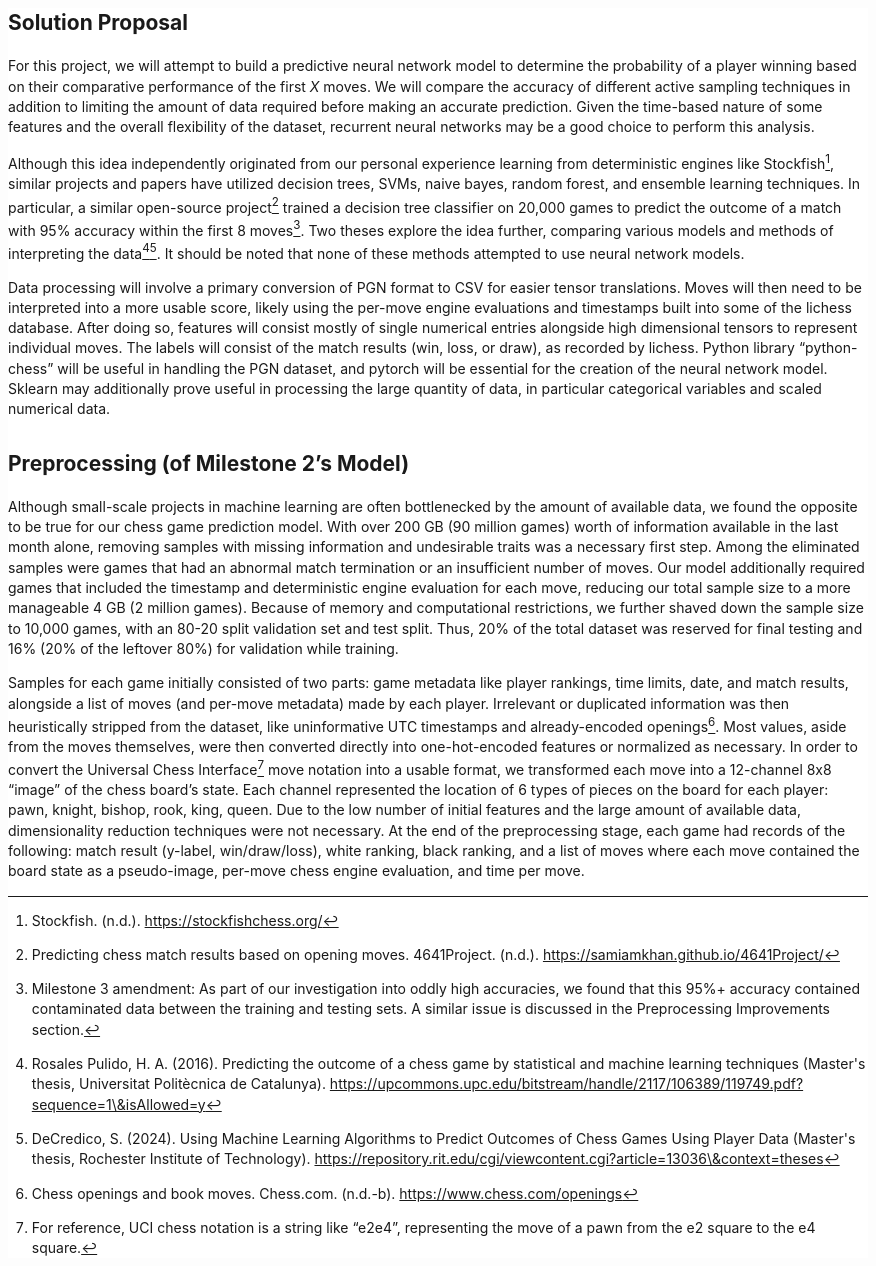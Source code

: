 ## Solution Proposal

For this project, we will attempt to build a predictive neural network model to determine the probability of a player winning based on their comparative performance of the first _X_ moves. We will compare the accuracy of different active sampling techniques in addition to limiting the amount of data required before making an accurate prediction. Given the time-based nature of some features and the overall flexibility of the dataset, recurrent neural networks may be a good choice to perform this analysis.

Although this idea independently originated from our personal experience learning from deterministic engines like Stockfish[^5], similar projects and papers have utilized decision trees, SVMs, naive bayes, random forest, and ensemble learning techniques. In particular, a similar open-source project[^6] trained a decision tree classifier on 20,000 games to predict the outcome of a match with 95% accuracy within the first 8 moves[^7]. Two theses explore the idea further, comparing various models and methods of interpreting the data[^8][^9]. It should be noted that none of these methods attempted to use neural network models.

Data processing will involve a primary conversion of PGN format to CSV for easier tensor translations. Moves will then need to be interpreted into a more usable score, likely using the per-move engine evaluations and timestamps built into some of the lichess database. After doing so, features will consist mostly of single numerical entries alongside high dimensional tensors to represent individual moves. The labels will consist of the match results (win, loss, or draw), as recorded by lichess. Python library “python-chess” will be useful in handling the PGN dataset, and pytorch will be essential for the creation of the neural network model. Sklearn may additionally prove useful in processing the large quantity of data, in particular categorical variables and scaled numerical data.

## Preprocessing (of Milestone 2’s Model)

Although small-scale projects in machine learning are often bottlenecked by the amount of available data, we found the opposite to be true for our chess game prediction model. With over 200 GB (90 million games) worth of information available in the last month alone, removing samples with missing information and undesirable traits was a necessary first step. Among the eliminated samples were games that had an abnormal match termination or an insufficient number of moves. Our model additionally required games that included the timestamp and deterministic engine evaluation for each move, reducing our total sample size to a more manageable 4 GB (2 million games). Because of memory and computational restrictions, we further shaved down the sample size to 10,000 games, with an 80-20 split validation set and test split. Thus, 20% of the total dataset was reserved for final testing and 16% (20% of the leftover 80%) for validation while training.

Samples for each game initially consisted of two parts: game metadata like player rankings, time limits, date, and match results, alongside a list of moves (and per-move metadata) made by each player. Irrelevant or duplicated information was then heuristically stripped from the dataset, like uninformative UTC timestamps and already-encoded openings[^10]. Most values, aside from the moves themselves, were then converted directly into one-hot-encoded features or normalized as necessary. In order to convert the Universal Chess Interface[^11] move notation into a usable format, we transformed each move into a 12-channel 8x8 “image” of the chess board’s state. Each channel represented the location of 6 types of pieces on the board for each player: pawn, knight, bishop, rook, king, queen. Due to the low number of initial features and the large amount of available data, dimensionality reduction techniques were not necessary. At the end of the preprocessing stage, each game had records of the following: match result (y-label, win/draw/loss), white ranking, black ranking, and a list of moves where each move contained the board state as a pseudo-image, per-move chess engine evaluation, and time per move.


[^1]: Silver, D., Kasparov, G., & Habu, Y. (2018, December 6). Alphazero: Shedding new light on chess, Shogi, and go. Google DeepMind. https://deepmind.google/discover/blog/alphazero-shedding-new-light-on-chess-shogi-and-go/
[^2]: Lichess.org. (2024, November). Lichess.org open database. lichess.org open database. https://database.lichess.org/\#standard\_games
[^3]: Chess PGN (portable game notation). Chess.com. (n.d.-b). https://www.chess.com/terms/chess-pgn
[^4]: Chess notation & algebraic notation. Chess.com. (n.d.-a). https://www.chess.com/terms/chess-notation
[^5]: Stockfish. (n.d.). https://stockfishchess.org/
[^6]: Predicting chess match results based on opening moves. 4641Project. (n.d.). https://samiamkhan.github.io/4641Project/
[^7]: Milestone 3 amendment: As part of our investigation into oddly high accuracies, we found that this 95%+ accuracy contained contaminated data between the training and testing sets. A similar issue is discussed in the Preprocessing Improvements section.
[^8]: Rosales Pulido, H. A. (2016). Predicting the outcome of a chess game by statistical and machine learning techniques (Master's thesis, Universitat Politècnica de Catalunya). https://upcommons.upc.edu/bitstream/handle/2117/106389/119749.pdf?sequence=1\&isAllowed=y
[^9]: DeCredico, S. (2024). Using Machine Learning Algorithms to Predict Outcomes of Chess Games Using Player Data (Master's thesis, Rochester Institute of Technology). https://repository.rit.edu/cgi/viewcontent.cgi?article=13036\&context=theses
[^10]: Chess openings and book moves. Chess.com. (n.d.-b). https://www.chess.com/openings
[^11]: For reference, UCI chess notation is a string like “e2e4”, representing the move of a pawn from the e2 square to the e4 square.
[^12]: HHTseng. (n.d.). HHTseng/video-classification: Tutorial for video classification/ action recognition using 3D CNN/ CNN+RNN on UCF101. GitHub. https://github.com/HHTseng/video-classification
[^13]: Predicting chess match results based on opening moves. 4641Project. (n.d.). https://samiamkhan.github.io/4641Project/
[^14]: Tested on an RTX 4080 using Pytorch and Keras respectively.